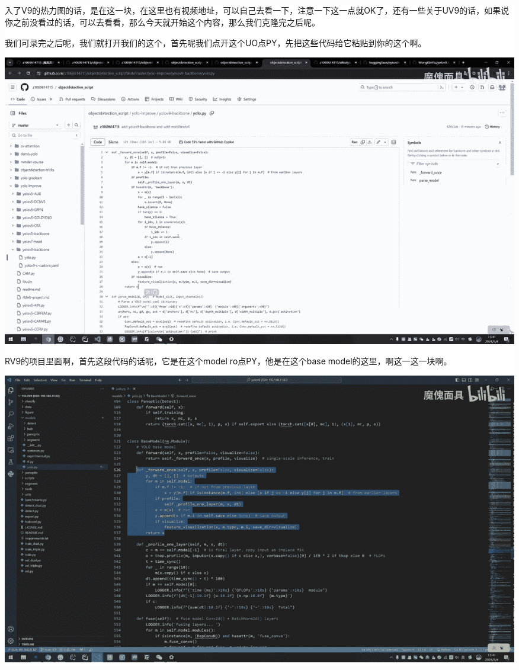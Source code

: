 入了V9的热力图的话，是在这一块，在这里也有视频地址，可以自己去看一下，注意一下这一点就OK了，还有一些关于UV9的话，如果说你之前没看过的话，可以去看看，那么今天就开始这个内容，那么我们克隆完之后呢。

我们可录完之后呢，我们就打开我们的这个，首先呢我们点开这个UO点PY，先把这些代码给它粘贴到你的这个啊。



![](img/cdd8f9bd8abfd772fc774388551c76dc_10.png)

RV9的项目里面啊，首先这段代码的话呢，它是在这个model ro点PY，他是在这个base model的这里，啊这一这一块啊。



![](img/cdd8f9bd8abfd772fc774388551c76dc_12.png)
